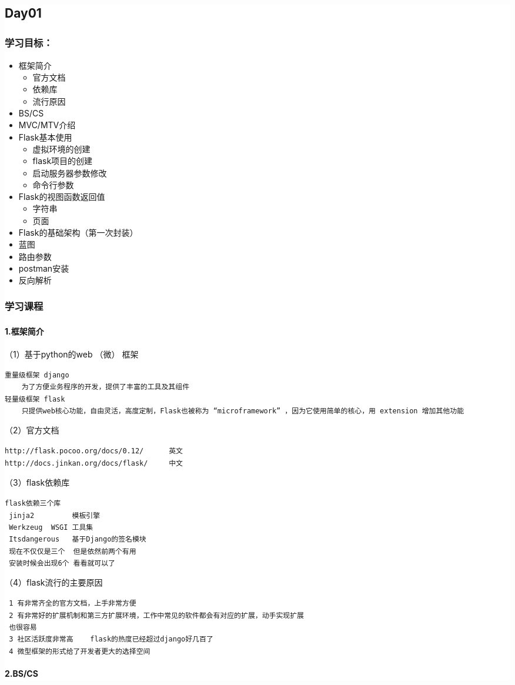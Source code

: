 ## Day01

### 学习目标：

- 框架简介
  - 官方文档
  - 依赖库
  - 流行原因
- BS/CS
- MVC/MTV介绍
- Flask基本使用
  - 虚拟环境的创建
  - flask项目的创建
  - 启动服务器参数修改
  - 命令行参数
- Flask的视图函数返回值
  - 字符串
  - 页面
- Flask的基础架构（第一次封装）
- 蓝图
- 路由参数
- postman安装
- 反向解析

### 学习课程

#### 1.框架简介

（1）基于python的web （微） 框架

	重量级框架 django
		为了方便业务程序的开发，提供了丰富的工具及其组件
	轻量级框架 flask
		只提供web核心功能，自由灵活，高度定制，Flask也被称为 “microframework” ，因为它使用简单的核心，用 extension 增加其他功能
（2）官方文档

	http://flask.pocoo.org/docs/0.12/      英文
	http://docs.jinkan.org/docs/flask/     中文
（3）flask依赖库

	flask依赖三个库
	 jinja2         模板引擎
	 Werkzeug  WSGI 工具集
	 Itsdangerous   基于Django的签名模块
	 现在不仅仅是三个  但是依然前两个有用
	 安装时候会出现6个 看看就可以了
（4）flask流行的主要原因

	 1 有非常齐全的官方文档，上手非常方便
	 2 有非常好的扩展机制和第三方扩展环境，工作中常见的软件都会有对应的扩展，动手实现扩展
	 也很容易
	 3 社区活跃度非常高    flask的热度已经超过django好几百了
	 4 微型框架的形式给了开发者更大的选择空间
#### 2.BS/CS

